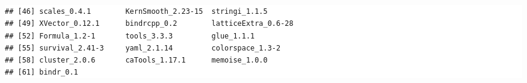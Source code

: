     ## [46] scales_0.4.1        KernSmooth_2.23-15  stringi_1.1.5      
    ## [49] XVector_0.12.1      bindrcpp_0.2        latticeExtra_0.6-28
    ## [52] Formula_1.2-1       tools_3.3.3         glue_1.1.1         
    ## [55] survival_2.41-3     yaml_2.1.14         colorspace_1.3-2   
    ## [58] cluster_2.0.6       caTools_1.17.1      memoise_1.0.0      
    ## [61] bindr_0.1
